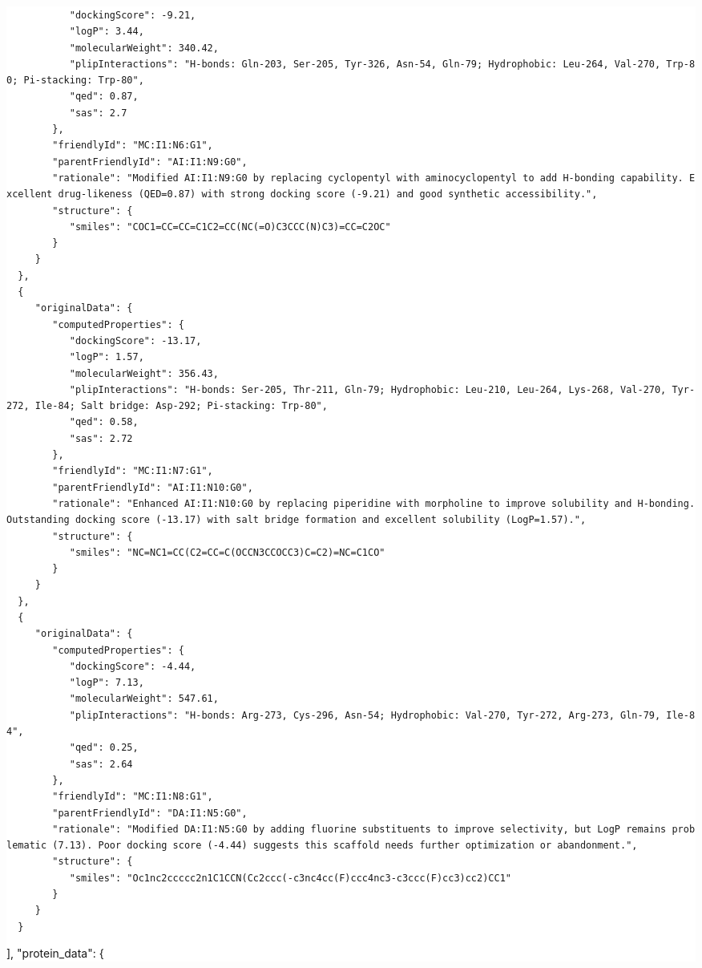                "dockingScore": -9.21,
               "logP": 3.44,
               "molecularWeight": 340.42,
               "plipInteractions": "H-bonds: Gln-203, Ser-205, Tyr-326, Asn-54, Gln-79; Hydrophobic: Leu-264, Val-270, Trp-80; Pi-stacking: Trp-80",
               "qed": 0.87,
               "sas": 2.7
            },
            "friendlyId": "MC:I1:N6:G1",
            "parentFriendlyId": "AI:I1:N9:G0",
            "rationale": "Modified AI:I1:N9:G0 by replacing cyclopentyl with aminocyclopentyl to add H-bonding capability. Excellent drug-likeness (QED=0.87) with strong docking score (-9.21) and good synthetic accessibility.",
            "structure": {
               "smiles": "COC1=CC=CC=C1C2=CC(NC(=O)C3CCC(N)C3)=CC=C2OC"
            }
         }
      },
      {
         "originalData": {
            "computedProperties": {
               "dockingScore": -13.17,
               "logP": 1.57,
               "molecularWeight": 356.43,
               "plipInteractions": "H-bonds: Ser-205, Thr-211, Gln-79; Hydrophobic: Leu-210, Leu-264, Lys-268, Val-270, Tyr-272, Ile-84; Salt bridge: Asp-292; Pi-stacking: Trp-80",
               "qed": 0.58,
               "sas": 2.72
            },
            "friendlyId": "MC:I1:N7:G1",
            "parentFriendlyId": "AI:I1:N10:G0",
            "rationale": "Enhanced AI:I1:N10:G0 by replacing piperidine with morpholine to improve solubility and H-bonding. Outstanding docking score (-13.17) with salt bridge formation and excellent solubility (LogP=1.57).",
            "structure": {
               "smiles": "NC=NC1=CC(C2=CC=C(OCCN3CCOCC3)C=C2)=NC=C1CO"
            }
         }
      },
      {
         "originalData": {
            "computedProperties": {
               "dockingScore": -4.44,
               "logP": 7.13,
               "molecularWeight": 547.61,
               "plipInteractions": "H-bonds: Arg-273, Cys-296, Asn-54; Hydrophobic: Val-270, Tyr-272, Arg-273, Gln-79, Ile-84",
               "qed": 0.25,
               "sas": 2.64
            },
            "friendlyId": "MC:I1:N8:G1",
            "parentFriendlyId": "DA:I1:N5:G0",
            "rationale": "Modified DA:I1:N5:G0 by adding fluorine substituents to improve selectivity, but LogP remains problematic (7.13). Poor docking score (-4.44) suggests this scaffold needs further optimization or abandonment.",
            "structure": {
               "smiles": "Oc1nc2ccccc2n1C1CCN(Cc2ccc(-c3nc4cc(F)ccc4nc3-c3ccc(F)cc3)cc2)CC1"
            }
         }
      }
   ],
   "protein_data": {